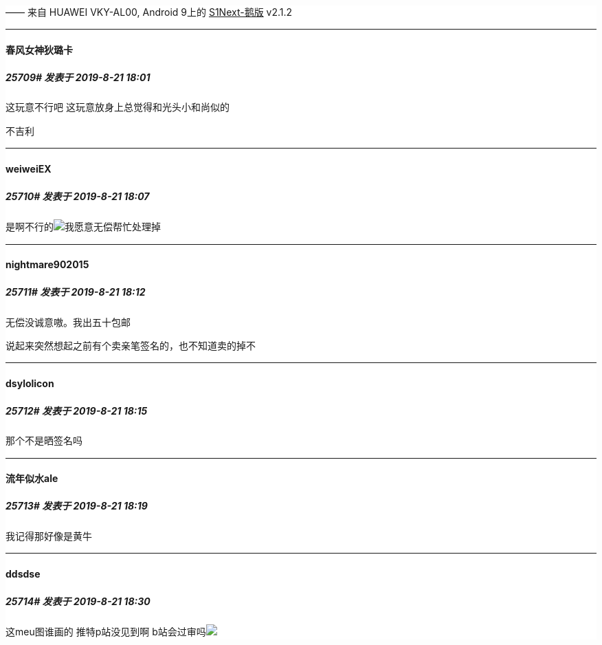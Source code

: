 —— 来自 HUAWEI VKY-AL00, Android 9上的 [S1Next-鹅版](https://github.com/ykrank/S1-Next/releases) v2.1.2


*****

####  春风女神狄璐卡  
##### 25709#       发表于 2019-8-21 18:01


这玩意不行吧 这玩意放身上总觉得和光头小和尚似的


不吉利


*****

####  weiweiEX  
##### 25710#       发表于 2019-8-21 18:07


是啊不行的<img src="https://static.saraba1st.com/image/smiley/face2017/140.png" referrerpolicy="no-referrer">我愿意无偿帮忙处理掉


*****

####  nightmare902015  
##### 25711#       发表于 2019-8-21 18:12


无偿没诚意嗷。我出五十包邮

说起来突然想起之前有个卖亲笔签名的，也不知道卖的掉不


*****

####  dsylolicon  
##### 25712#       发表于 2019-8-21 18:15


那个不是晒签名吗


*****

####  流年似水ale  
##### 25713#       发表于 2019-8-21 18:19


我记得那好像是黄牛


*****

####  ddsdse  
##### 25714#       发表于 2019-8-21 18:30


这meu图谁画的 推特p站没见到啊 b站会过审吗<img src="https://static.saraba1st.com/image/smiley/face2017/143.png" referrerpolicy="no-referrer">
